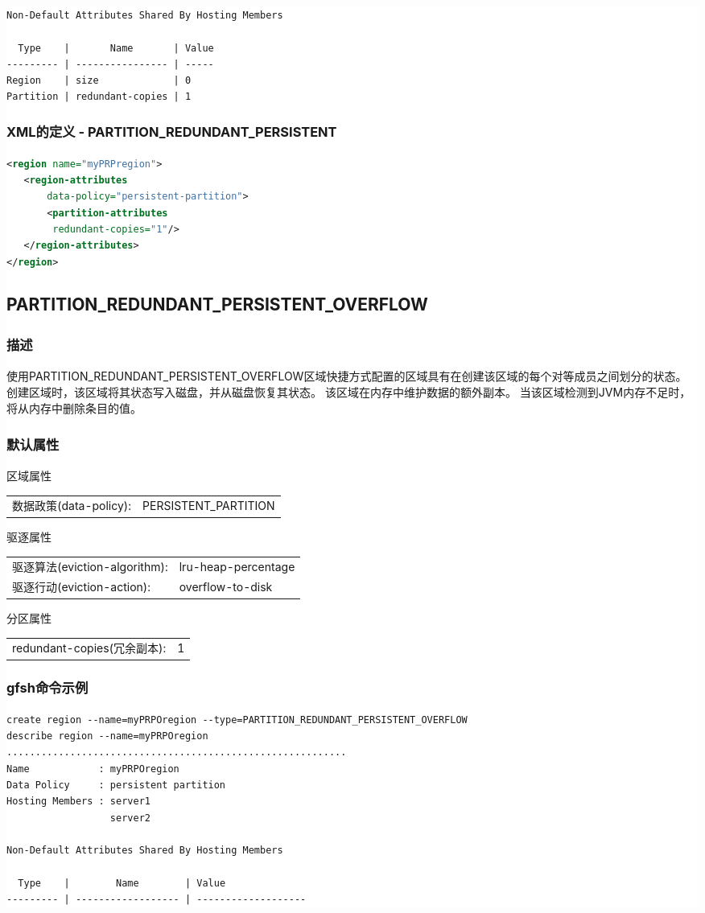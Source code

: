 ```
Non-Default Attributes Shared By Hosting Members  

  Type    |       Name       | Value
--------- | ---------------- | -----
Region    | size             | 0
Partition | redundant-copies | 1
```

### XML的定义 - PARTITION_REDUNDANT_PERSISTENT

```xml
<region name="myPRPregion">
   <region-attributes 
       data-policy="persistent-partition">
       <partition-attributes 
        redundant-copies="1"/>
   </region-attributes>
</region>
```

## PARTITION_REDUNDANT_PERSISTENT_OVERFLOW

### 描述

使用PARTITION_REDUNDANT_PERSISTENT_OVERFLOW区域快捷方式配置的区域具有在创建该区域的每个对等成员之间划分的状态。 创建区域时，该区域将其状态写入磁盘，并从磁盘恢复其状态。 该区域在内存中维护数据的额外副本。 当该区域检测到JVM内存不足时，将从内存中删除条目的值。

### 默认属性

区域属性

|              |                      |
| :----------- | :------------------- |
| 数据政策(data-policy): | PERSISTENT_PARTITION |

驱逐属性

|                     |                     |
| :------------------ | :------------------ |
| 驱逐算法(eviction-algorithm): | lru-heap-percentage |
| 驱逐行动(eviction-action):    | overflow-to-disk    |

分区属性

|                   |      |
| :---------------- | :--- |
| redundant-copies(冗余副本): | 1    |

### gfsh命令示例

```
create region --name=myPRPOregion --type=PARTITION_REDUNDANT_PERSISTENT_OVERFLOW
describe region --name=myPRPOregion
...........................................................
Name            : myPRPOregion
Data Policy     : persistent partition
Hosting Members : server1
                  server2

Non-Default Attributes Shared By Hosting Members  

  Type    |        Name        | Value
--------- | ------------------ | -------------------
```